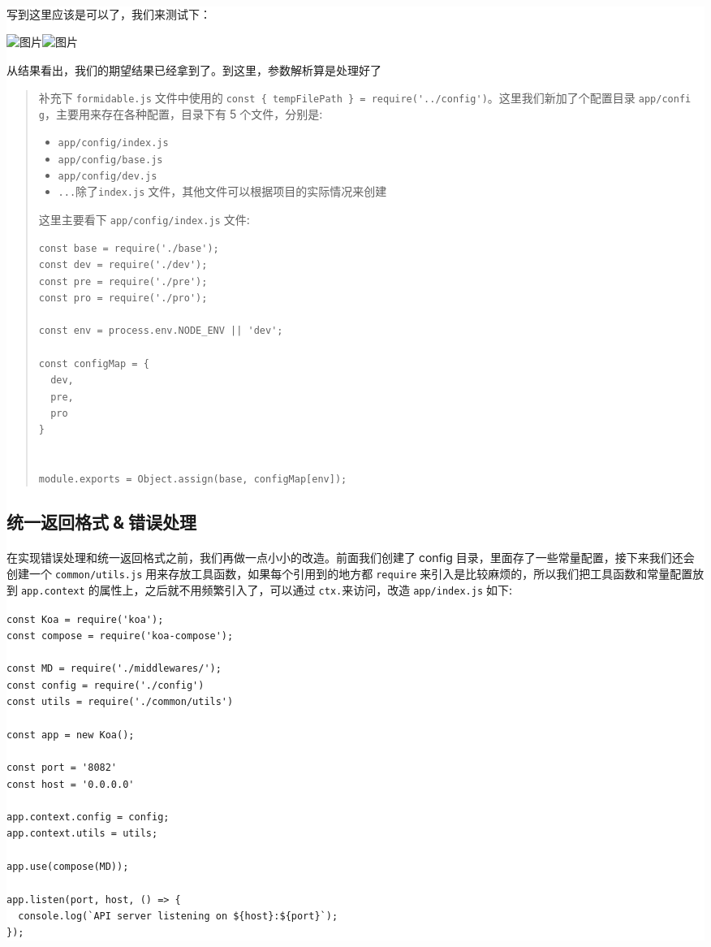 写到这里应该是可以了，我们来测试下：

![图片](https://mmbiz.qpic.cn/mmbiz_png/Tmczbd3NL038686AOs3WG5iaFbZGUoPO0tF7IB7qBuicrsiab06pQwQgBEEefJBTPsSWPJ7HtP2DalyDlW7IWCKPw/640?wx_fmt=png&tp=webp&wxfrom=5&wx_lazy=1&wx_co=1)![图片](https://mmbiz.qpic.cn/mmbiz_png/Tmczbd3NL038686AOs3WG5iaFbZGUoPO0T6CBXNM42MCCiaI6smiawOGibGUJ5GjVvjTP9Yv07COGHJcEfia4Gwx3nw/640?wx_fmt=png&tp=webp&wxfrom=5&wx_lazy=1&wx_co=1)

从结果看出，我们的期望结果已经拿到了。到这里，参数解析算是处理好了

> 补充下 `formidable.js` 文件中使用的  `const { tempFilePath } = require('../config')`。这里我们新加了个配置目录 `app/config`，主要用来存在各种配置，目录下有 5 个文件，分别是:
>
> - `app/config/index.js`
> - `app/config/base.js`
> - `app/config/dev.js`
> - `...`除了`index.js` 文件，其他文件可以根据项目的实际情况来创建
>
> 这里主要看下 `app/config/index.js` 文件:
>
> ```
> const base = require('./base');
> const dev = require('./dev');
> const pre = require('./pre');
> const pro = require('./pro');
> 
> const env = process.env.NODE_ENV || 'dev';
> 
> const configMap = {
>   dev,
>   pre,
>   pro
> }
> 
> 
> module.exports = Object.assign(base, configMap[env]);
> ```

## 统一返回格式 & 错误处理

在实现错误处理和统一返回格式之前，我们再做一点小小的改造。前面我们创建了 config 目录，里面存了一些常量配置，接下来我们还会创建一个 `common/utils.js` 用来存放工具函数，如果每个引用到的地方都 `require` 来引入是比较麻烦的，所以我们把工具函数和常量配置放到 `app.context` 的属性上，之后就不用频繁引入了，可以通过 `ctx.`来访问，改造 `app/index.js` 如下:

```
const Koa = require('koa');
const compose = require('koa-compose');

const MD = require('./middlewares/');
const config = require('./config')
const utils = require('./common/utils')

const app = new Koa();

const port = '8082'
const host = '0.0.0.0'

app.context.config = config;
app.context.utils = utils;

app.use(compose(MD));

app.listen(port, host, () => {
  console.log(`API server listening on ${host}:${port}`);
});
```

